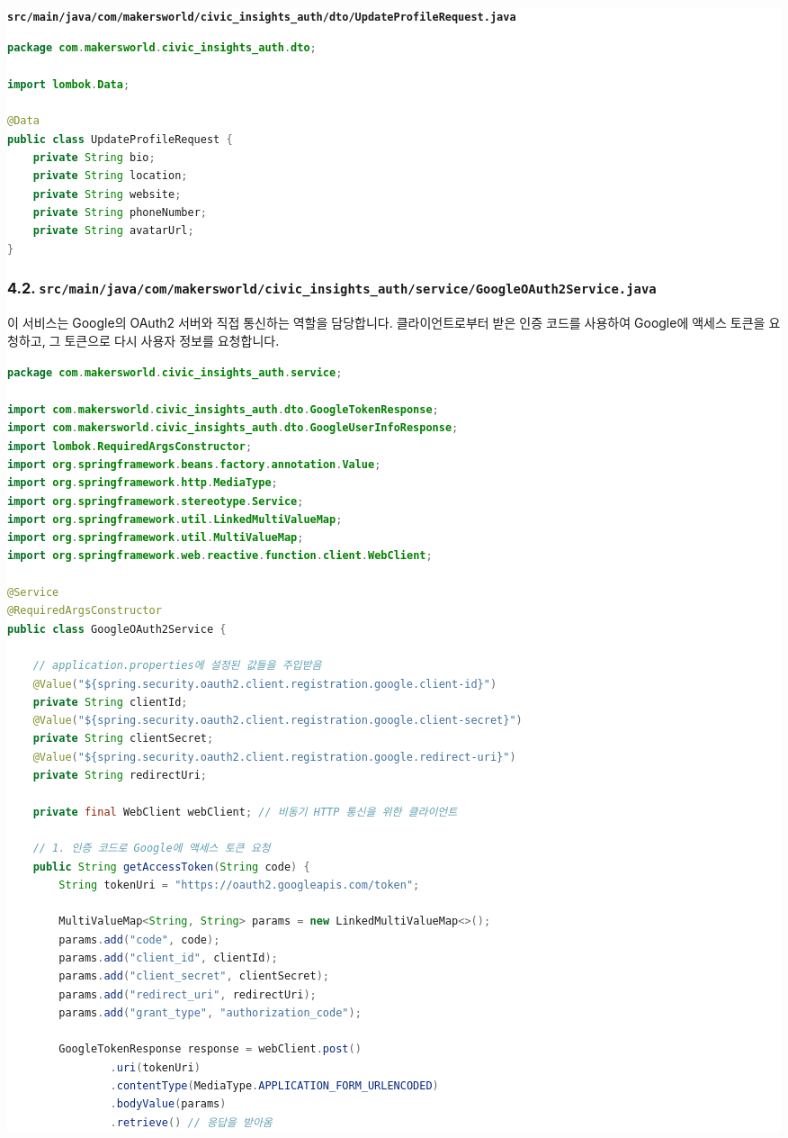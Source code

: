 **`src/main/java/com/makersworld/civic_insights_auth/dto/UpdateProfileRequest.java`**
```java
package com.makersworld.civic_insights_auth.dto;

import lombok.Data;

@Data
public class UpdateProfileRequest {
    private String bio;
    private String location;
    private String website;
    private String phoneNumber;
    private String avatarUrl;
}
```

### 4.2. `src/main/java/com/makersworld/civic_insights_auth/service/GoogleOAuth2Service.java`

이 서비스는 Google의 OAuth2 서버와 직접 통신하는 역할을 담당합니다. 클라이언트로부터 받은 인증 코드를 사용하여 Google에 액세스 토큰을 요청하고, 그 토큰으로 다시 사용자 정보를 요청합니다.

```java
package com.makersworld.civic_insights_auth.service;

import com.makersworld.civic_insights_auth.dto.GoogleTokenResponse;
import com.makersworld.civic_insights_auth.dto.GoogleUserInfoResponse;
import lombok.RequiredArgsConstructor;
import org.springframework.beans.factory.annotation.Value;
import org.springframework.http.MediaType;
import org.springframework.stereotype.Service;
import org.springframework.util.LinkedMultiValueMap;
import org.springframework.util.MultiValueMap;
import org.springframework.web.reactive.function.client.WebClient;

@Service
@RequiredArgsConstructor
public class GoogleOAuth2Service {

    // application.properties에 설정된 값들을 주입받음
    @Value("${spring.security.oauth2.client.registration.google.client-id}")
    private String clientId;
    @Value("${spring.security.oauth2.client.registration.google.client-secret}")
    private String clientSecret;
    @Value("${spring.security.oauth2.client.registration.google.redirect-uri}")
    private String redirectUri;

    private final WebClient webClient; // 비동기 HTTP 통신을 위한 클라이언트

    // 1. 인증 코드로 Google에 액세스 토큰 요청
    public String getAccessToken(String code) {
        String tokenUri = "https://oauth2.googleapis.com/token";

        MultiValueMap<String, String> params = new LinkedMultiValueMap<>();
        params.add("code", code);
        params.add("client_id", clientId);
        params.add("client_secret", clientSecret);
        params.add("redirect_uri", redirectUri);
        params.add("grant_type", "authorization_code");

        GoogleTokenResponse response = webClient.post()
                .uri(tokenUri)
                .contentType(MediaType.APPLICATION_FORM_URLENCODED)
                .bodyValue(params)
                .retrieve() // 응답을 받아옴
```